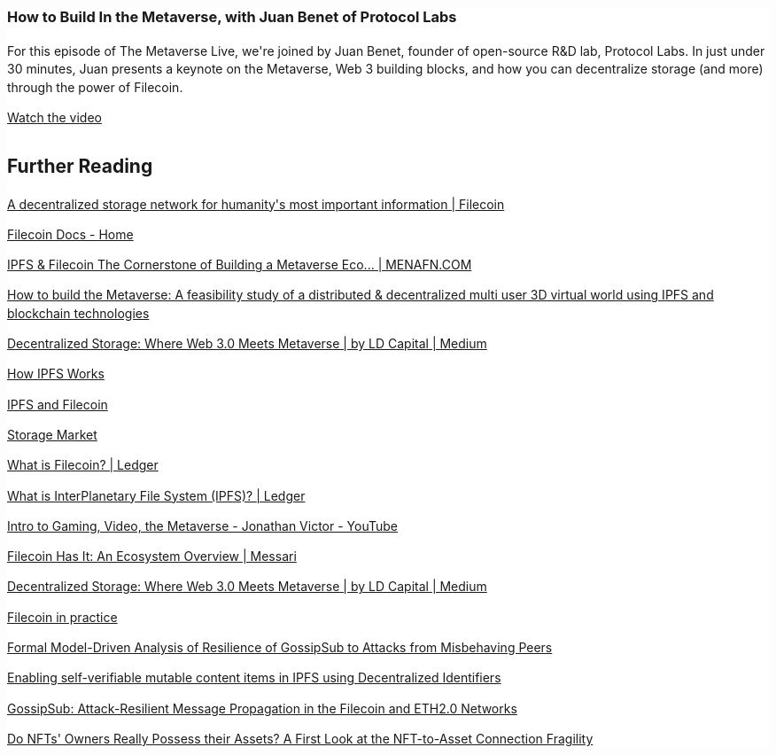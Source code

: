 ### How to Build In the Metaverse, with Juan Benet of Protocol Labs

For this episode of The Metaverse Live, we're joined by Juan Benet, founder of open-source R&D lab, Protocol Labs. In just under 30 minutes, Juan presents a keynote on the Metaverse, Web 3 building blocks, and how you can decentralize storage (and more) through the power of Filecoin. 

[Watch the video](https://youtu.be/n0PSd0MM4EE)

## Further Reading

[A decentralized storage network for humanity's most important information | Filecoin](https://filecoin.io/)

[Filecoin Docs - Home](https://docs.filecoin.io/)

[IPFS & Filecoin The Cornerstone of Building a Metaverse Eco... | MENAFN.COM](https://menafn.com/1103537751/IPFS-Filecoin-The-Cornerstone-of-Building-a-Metaverse-Ecosystem-ORIGIN-Storage)

[How to build the Metaverse: A feasibility study of a distributed & decentralized multi user 3D virtual world using IPFS and blockchain technologies](https://www.tobler.io/static/Project_Paper_IPFS_MMO_Patrick_Tobler_March_2020.pdf)

[Decentralized Storage: Where Web 3.0 Meets Metaverse | by LD Capital | Medium](https://ld-capital.medium.com/decentralized-storage-where-web-3-0-meets-metaverse-9629b4beb960)

[How IPFS Works](https://datatracker.ietf.org/meeting/interim-2020-dinrg-01/materials/slides-interim-2020-dinrg-01-sessa-an-overview-of-the-interplanetary-file-system-ipfs.pdf)

[IPFS and Filecoin](https://mirkozichichi.me/assets/tutor/slides/ppttsiotas2.pdf)

[Storage Market](https://storage.market/)

[What is Filecoin? | Ledger](https://www.ledger.com/academy/what-is-filecoin)

[What is InterPlanetary File System (IPFS)? | Ledger](https://www.ledger.com/academy/what-is-ipfs)

[Intro to Gaming, Video, the Metaverse - Jonathan Victor - YouTube](https://www.youtube.com/watch?v=1x2kWcl9V6M&list=PLuhRWgmPaHtTAVs3_fI-NG2C3NQknS7IK)

[Filecoin Has It: An Ecosystem Overview | Messari](https://messari.io/report/filecoin-has-it-an-ecosystem-overview)

[Decentralized Storage: Where Web 3.0 Meets Metaverse | by LD Capital | Medium](https://ld-capital.medium.com/decentralized-storage-where-web-3-0-meets-metaverse-9629b4beb960)

[Filecoin in practice](https://mirkozichichi.me/assets/tutor/slides/ppttsiotas1.pdf)

[Formal Model-Driven Analysis of Resilience of GossipSub to Attacks from Misbehaving Peers](https://arxiv.org/pdf/2212.05197.pdf)

[Enabling self-verifiable mutable content items in IPFS using Decentralized Identifiers](https://arxiv.org/pdf/2105.08395.pdf)

[GossipSub: Attack-Resilient Message Propagation in the Filecoin and ETH2.0 Networks](https://arxiv.org/pdf/2007.02754.pdf)

[Do NFTs' Owners Really Possess their Assets? A First Look at the NFT-to-Asset Connection Fragility](https://arxiv.org/pdf/2212.11181.pdf)
